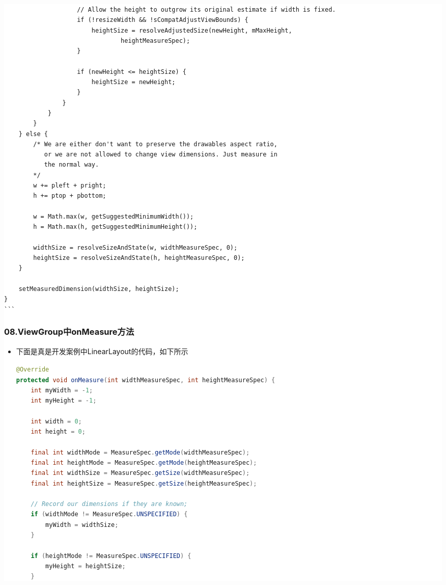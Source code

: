                         // Allow the height to outgrow its original estimate if width is fixed.
                        if (!resizeWidth && !sCompatAdjustViewBounds) {
                            heightSize = resolveAdjustedSize(newHeight, mMaxHeight,
                                    heightMeasureSpec);
                        }
    
                        if (newHeight <= heightSize) {
                            heightSize = newHeight;
                        }
                    }
                }
            }
        } else {
            /* We are either don't want to preserve the drawables aspect ratio,
               or we are not allowed to change view dimensions. Just measure in
               the normal way.
            */
            w += pleft + pright;
            h += ptop + pbottom;
    
            w = Math.max(w, getSuggestedMinimumWidth());
            h = Math.max(h, getSuggestedMinimumHeight());
    
            widthSize = resolveSizeAndState(w, widthMeasureSpec, 0);
            heightSize = resolveSizeAndState(h, heightMeasureSpec, 0);
        }
    
        setMeasuredDimension(widthSize, heightSize);
    }
    ```




### 08.ViewGroup中onMeasure方法
- 下面是真是开发案例中LinearLayout的代码，如下所示
    ```java
    @Override
    protected void onMeasure(int widthMeasureSpec, int heightMeasureSpec) {
        int myWidth = -1;
        int myHeight = -1;
    
        int width = 0;
        int height = 0;
    
        final int widthMode = MeasureSpec.getMode(widthMeasureSpec);
        final int heightMode = MeasureSpec.getMode(heightMeasureSpec);
        final int widthSize = MeasureSpec.getSize(widthMeasureSpec);
        final int heightSize = MeasureSpec.getSize(heightMeasureSpec);
    
        // Record our dimensions if they are known;
        if (widthMode != MeasureSpec.UNSPECIFIED) {
            myWidth = widthSize;
        }
    
        if (heightMode != MeasureSpec.UNSPECIFIED) {
            myHeight = heightSize;
        }
    